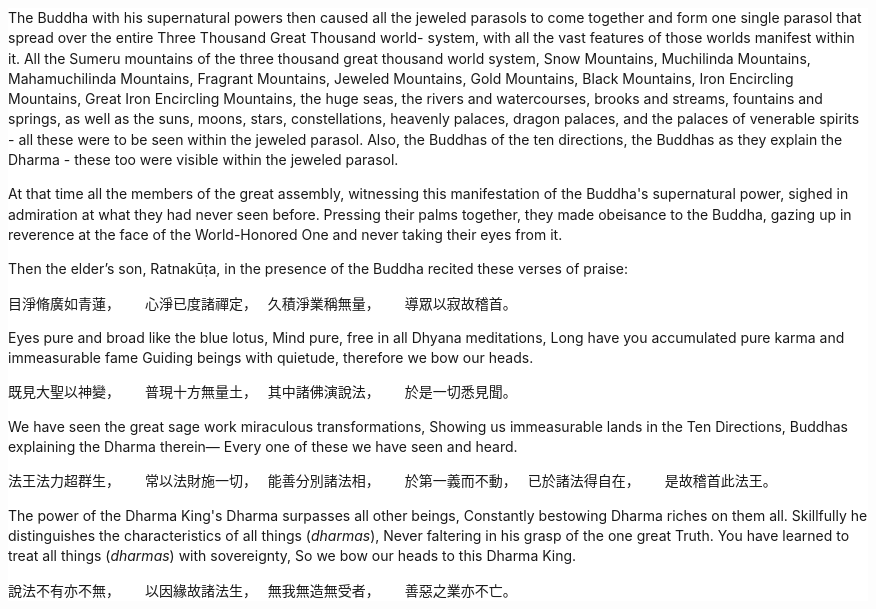 The Buddha with his supernatural powers then caused all the jeweled parasols to come together and form one single parasol that spread over the entire Three Thousand Great Thousand world- system, with all the vast features of those worlds manifest within it. All the Sumeru mountains of the three thousand great thousand world system, Snow Mountains, Muchilinda Mountains, Mahamuchilinda Mountains, Fragrant Mountains, Jeweled Mountains, Gold Mountains, Black Mountains, Iron Encircling Mountains, Great Iron Encircling Mountains, the huge seas, the rivers and watercourses, brooks and streams, fountains and springs, as well as the suns, moons, stars, constellations, heavenly palaces, dragon palaces, and the palaces of venerable spirits - all these were to be seen within the jeweled parasol. Also, the Buddhas of the ten directions, the Buddhas as they explain the Dharma -  these too were visible within the jeweled parasol.

At that time all the members of the great assembly, witness­ing this manifestation of the Buddha's supernatural power, sighed in admiration at what they had never seen before. Pressing their palms together, they made obeisance to the Buddha, gazing up in reverence at the face of the World-Honored One and never taking their eyes from it.

Then the elder’s son, Ratnakūṭa, in the pres­ence of the Buddha recited these verses of praise:

目淨脩廣如青蓮，　　
心淨已度諸禪定，　
久積淨業稱無量，　　
導眾以寂故稽首。

Eyes pure and broad like the blue lotus,
Mind pure, free in all Dhyana meditations,
Long have you accumulated pure karma and immeasurable fame
Guiding beings with quietude, therefore we bow our heads. 　

既見大聖以神變，　　
普現十方無量土，　
其中諸佛演說法，　　
於是一切悉見聞。

We have seen the great sage work miraculous transformations,
Showing us immeasurable lands in the Ten Directions,
Buddhas explaining the Dharma therein—
Every one of these we have seen and heard.

法王法力超群生，　　
常以法財施一切，　
能善分別諸法相，　　
於第一義而不動，　
已於諸法得自在，　　
是故稽首此法王。

The power of the Dharma King's Dharma surpasses all other beings,
Constantly bestowing Dharma riches on them all.
Skillfully he distinguishes the characteristics of all things (*dharmas*),
Never faltering in his grasp of the one great Truth.
You have learned to treat all things (*dharmas*) with sovereignty,
So we bow our heads to this Dharma King.

說法不有亦不無，　　
以因緣故諸法生，　
無我無造無受者，　　
善惡之業亦不亡。
